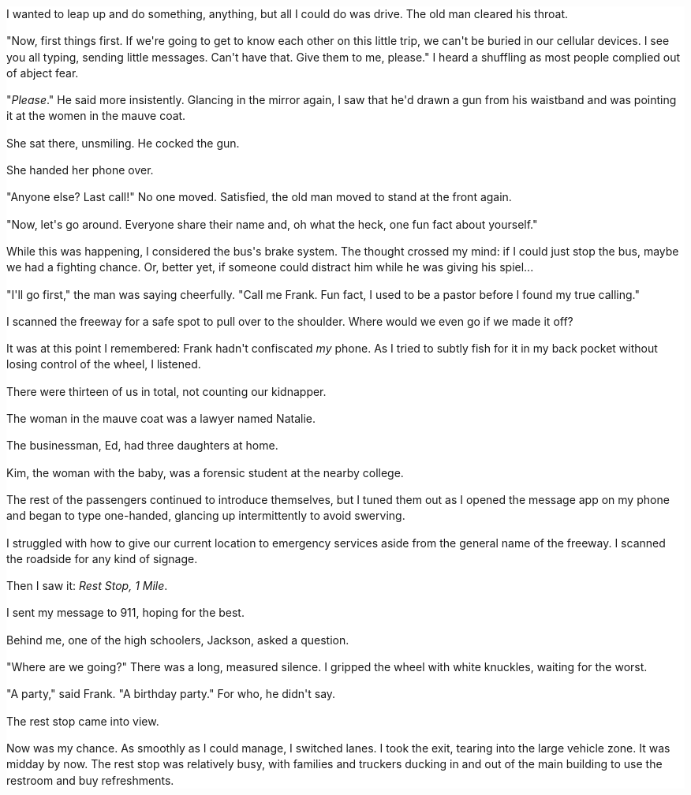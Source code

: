 I wanted to leap up and do something, anything, but all I could do was drive. The old man cleared his throat.

"Now, first things first. If we're going to get to know each other on this little trip, we can't be buried in our cellular devices. I see you all typing, sending little messages. Can't have that. Give them to me, please." I heard a shuffling as most people complied out of abject fear.

"*Please*." He said more insistently. Glancing in the mirror again, I saw that he'd drawn a gun from his waistband and was pointing it at the women in the mauve coat.

She sat there, unsmiling. He cocked the gun.

She handed her phone over.

"Anyone else? Last call!" No one moved. Satisfied, the old man moved to stand at the front again.

"Now, let's go around. Everyone share their name and, oh what the heck, one fun fact about yourself."

While this was happening, I considered the bus's brake system. The thought crossed my mind: if I could just stop the bus, maybe we had a fighting chance. Or, better yet, if someone could distract him while he was giving his spiel...

"I'll go first," the man was saying cheerfully. "Call me Frank. Fun fact, I used to be a pastor before I found my true calling."

I scanned the freeway for a safe spot to pull over to the shoulder. Where would we even go if we made it off?

It was at this point I remembered: Frank hadn't confiscated *my* phone. As I tried to subtly fish for it in my back pocket without losing control of the wheel, I listened.

There were thirteen of us in total, not counting our kidnapper.

The woman in the mauve coat was a lawyer named Natalie.

The businessman, Ed, had three daughters at home.

Kim, the woman with the baby, was a forensic student at the nearby college.

The rest of the passengers continued to introduce themselves, but I tuned them out as I opened the message app on my phone and began to type one-handed, glancing up intermittently to avoid swerving.

I struggled with how to give our current location to emergency services aside from the general name of the freeway. I scanned the roadside for any kind of signage.

Then I saw it: *Rest Stop, 1 Mile*.

I sent my message to 911, hoping for the best.

Behind me, one of the high schoolers, Jackson, asked a question.

"Where are we going?" There was a long, measured silence. I gripped the wheel with white knuckles, waiting for the worst.

"A party," said Frank. "A birthday party." For who, he didn't say.

The rest stop came into view.

Now was my chance. As smoothly as I could manage, I switched lanes. I took the exit, tearing into the large vehicle zone. It was midday by now. The rest stop was relatively busy, with families and truckers ducking in and out of the main building to use the restroom and buy refreshments.
